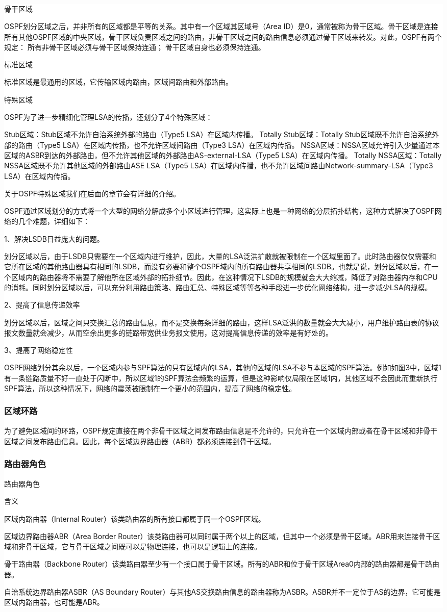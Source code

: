 骨干区域

OSPF划分区域之后，并非所有的区域都是平等的关系。其中有一个区域其区域号（Area ID）是0，通常被称为骨干区域。骨干区域是连接所有其他OSPF区域的中央区域，骨干区域负责区域之间的路由，非骨干区域之间的路由信息必须通过骨干区域来转发。对此，OSPF有两个规定：
所有非骨干区域必须与骨干区域保持连通；
骨干区域自身也必须保持连通。

标准区域

标准区域是最通用的区域，它传输区域内路由，区域间路由和外部路由。

特殊区域

OSPF为了进一步精细化管理LSA的传播，还划分了4个特殊区域：

Stub区域：Stub区域不允许自治系统外部的路由（Type5 LSA）在区域内传播。
Totally Stub区域：Totally Stub区域既不允许自治系统外部的路由（Type5 LSA）在区域内传播，也不允许区域间路由（Type3 LSA）在区域内传播。
NSSA区域：NSSA区域允许引入少量通过本区域的ASBR到达的外部路由，但不允许其他区域的外部路由AS-external-LSA（Type5 LSA）在区域内传播。
Totally NSSA区域：Totally NSSA区域既不允许其他区域的外部路由ASE LSA（Type5 LSA）在区域内传播，也不允许区域间路由Network-summary-LSA（Type3 LSA）在区域内传播。

关于OSPF特殊区域我们在后面的章节会有详细的介绍。

OSPF通过区域划分的方式将一个大型的网络分解成多个小区域进行管理，这实际上也是一种网络的分层拓扑结构，这种方式解决了OSPF网络的几个难题，详细如下：

1、解决LSDB日益庞大的问题。

划分区域以后，由于LSDB只需要在一个区域内进行维护，因此，大量的LSA泛洪扩散就被限制在一个区域里面了。此时路由器仅仅需要和它所在区域的其他路由器具有相同的LSDB，而没有必要和整个OSPF域内的所有路由器共享相同的LSDB。也就是说，划分区域以后，在一个区域内的路由器将不需要了解他所在区域外部的拓扑细节。因此，在这种情况下LSDB的规模就会大大缩减，降低了对路由器内存和CPU的消耗。同时划分区域以后，可以充分利用路由策略、路由汇总、特殊区域等等各种手段进一步优化网络结构，进一步减少LSA的规模。

2、提高了信息传递效率

划分区域以后，区域之间只交换汇总的路由信息，而不是交换每条详细的路由，这样LSA泛洪的数量就会大大减小，用户维护路由表的协议报文数量就会减少，从而空余出更多的链路带宽供业务报文使用，这对提高信息传递的效率是有好处的。

3、提高了网络稳定性

OSPF网络划分其余以后，一个区域内参与SPF算法的只有区域内的LSA，其他的区域的LSA不参与本区域的SPF算法。例如如图3中，区域1有一条链路质量不好一直处于闪断中，所以区域1的SPF算法会频繁的运算，但是这种影响仅局限在区域1内，其他区域不会因此而重新执行SPF算法，所以这种情况下，网络的震荡被限制在一个更小的范围内，提高了网络的稳定性。

### 区域环路

为了避免区域间的环路，OSPF规定直接在两个非骨干区域之间发布路由信息是不允许的，只允许在一个区域内部或者在骨干区域和非骨干区域之间发布路由信息。因此，每个区域边界路由器（ABR）都必须连接到骨干区域。

### 路由器角色

路由器角色

含义

区域内路由器（Internal Router）该类路由器的所有接口都属于同一个OSPF区域。

区域边界路由器ABR（Area Border Router）该类路由器可以同时属于两个以上的区域，但其中一个必须是骨干区域。ABR用来连接骨干区域和非骨干区域，它与骨干区域之间既可以是物理连接，也可以是逻辑上的连接。

骨干路由器（Backbone Router）该类路由器至少有一个接口属于骨干区域。所有的ABR和位于骨干区域Area0内部的路由器都是骨干路由器。

自治系统边界路由器ASBR（AS Boundary Router）与其他AS交换路由信息的路由器称为ASBR。ASBR并不一定位于AS的边界，它可能是区域内路由器，也可能是ABR。
